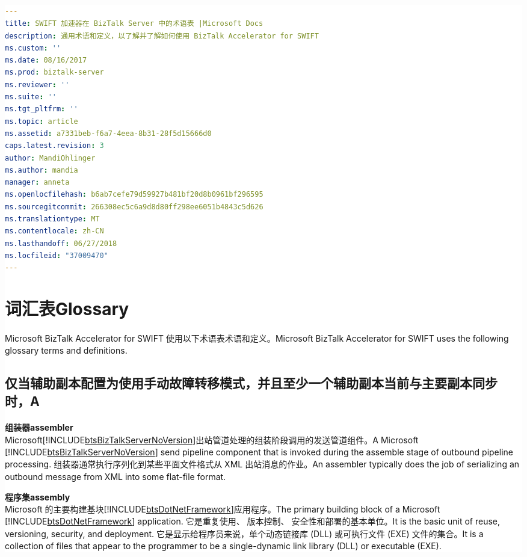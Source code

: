 ```yaml
---
title: SWIFT 加速器在 BizTalk Server 中的术语表 |Microsoft Docs
description: 通用术语和定义，以了解并了解如何使用 BizTalk Accelerator for SWIFT
ms.custom: ''
ms.date: 08/16/2017
ms.prod: biztalk-server
ms.reviewer: ''
ms.suite: ''
ms.tgt_pltfrm: ''
ms.topic: article
ms.assetid: a7331beb-f6a7-4eea-8b31-28f5d15666d0
caps.latest.revision: 3
author: MandiOhlinger
ms.author: mandia
manager: anneta
ms.openlocfilehash: b6ab7cefe79d59927b481bf20d8b0961bf296595
ms.sourcegitcommit: 266308ec5c6a9d8d80ff298ee6051b4843c5d626
ms.translationtype: MT
ms.contentlocale: zh-CN
ms.lasthandoff: 06/27/2018
ms.locfileid: "37009470"
---
```

# <a name="glossary"></a><span data-ttu-id="c7dd1-103">词汇表</span><span class="sxs-lookup"><span data-stu-id="c7dd1-103">Glossary</span></span>
<span data-ttu-id="c7dd1-104">Microsoft BizTalk Accelerator for SWIFT 使用以下术语表术语和定义。</span><span class="sxs-lookup"><span data-stu-id="c7dd1-104">Microsoft BizTalk Accelerator for SWIFT uses the following glossary terms and definitions.</span></span>  
  
## <a name="a"></a><span data-ttu-id="c7dd1-105">仅当辅助副本配置为使用手动故障转移模式，并且至少一个辅助副本当前与主要副本同步时，</span><span class="sxs-lookup"><span data-stu-id="c7dd1-105">A</span></span>  
 <span data-ttu-id="c7dd1-106">**组装器**</span><span class="sxs-lookup"><span data-stu-id="c7dd1-106">**assembler**</span></span>  
 <span data-ttu-id="c7dd1-107">Microsoft[!INCLUDE[btsBizTalkServerNoVersion](../../includes/btsbiztalkservernoversion-md.md)]出站管道处理的组装阶段调用的发送管道组件。</span><span class="sxs-lookup"><span data-stu-id="c7dd1-107">A Microsoft [!INCLUDE[btsBizTalkServerNoVersion](../../includes/btsbiztalkservernoversion-md.md)] send pipeline component that is invoked during the assemble stage of outbound pipeline processing.</span></span> <span data-ttu-id="c7dd1-108">组装器通常执行序列化到某些平面文件格式从 XML 出站消息的作业。</span><span class="sxs-lookup"><span data-stu-id="c7dd1-108">An assembler typically does the job of serializing an outbound message from XML into some flat-file format.</span></span>  
  
 <span data-ttu-id="c7dd1-109">**程序集**</span><span class="sxs-lookup"><span data-stu-id="c7dd1-109">**assembly**</span></span>  
 <span data-ttu-id="c7dd1-110">Microsoft 的主要构建基块[!INCLUDE[btsDotNetFramework](../../includes/btsdotnetframework-md.md)]应用程序。</span><span class="sxs-lookup"><span data-stu-id="c7dd1-110">The primary building block of a Microsoft [!INCLUDE[btsDotNetFramework](../../includes/btsdotnetframework-md.md)] application.</span></span> <span data-ttu-id="c7dd1-111">它是重复使用、 版本控制、 安全性和部署的基本单位。</span><span class="sxs-lookup"><span data-stu-id="c7dd1-111">It is the basic unit of reuse, versioning, security, and deployment.</span></span> <span data-ttu-id="c7dd1-112">它是显示给程序员来说，单个动态链接库 (DLL) 或可执行文件 (EXE) 文件的集合。</span><span class="sxs-lookup"><span data-stu-id="c7dd1-112">It is a collection of files that appear to the programmer to be a single-dynamic link library (DLL) or executable (EXE).</span></span>  
  